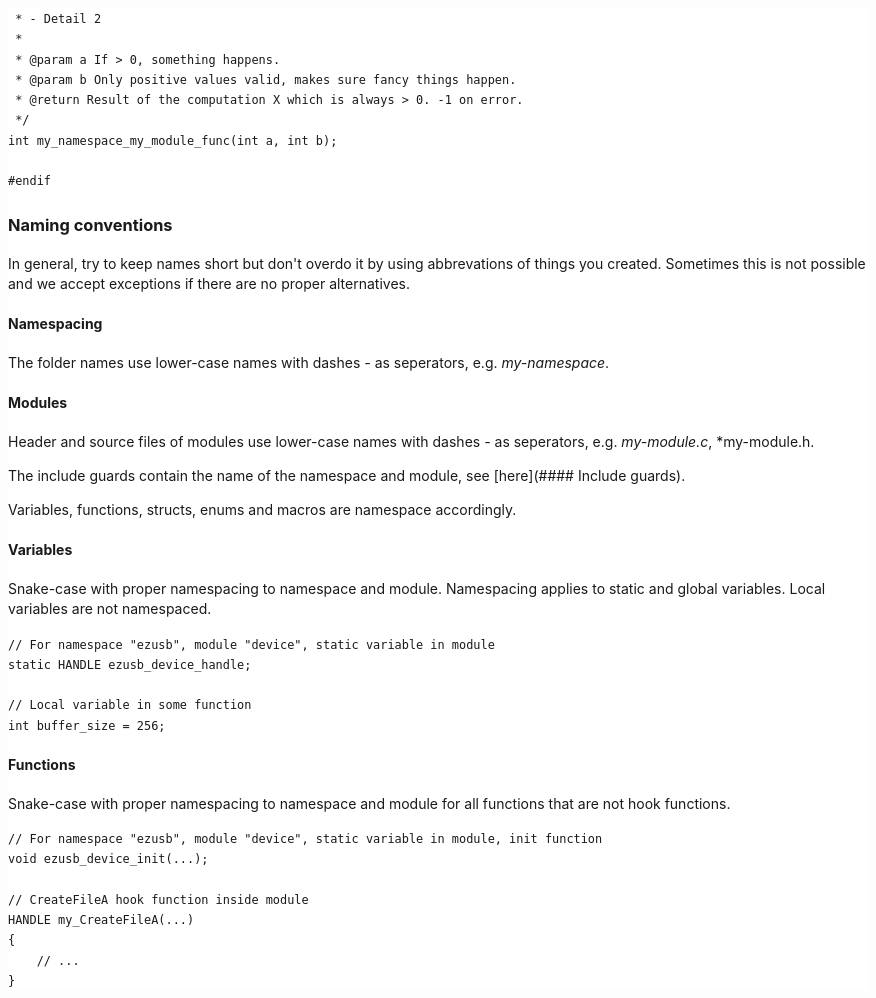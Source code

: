 ```
 * - Detail 2
 *
 * @param a If > 0, something happens.
 * @param b Only positive values valid, makes sure fancy things happen.
 * @return Result of the computation X which is always > 0. -1 on error.
 */
int my_namespace_my_module_func(int a, int b);

#endif
```

### Naming conventions
In general, try to keep names short but don't overdo it by using abbrevations of things you created. Sometimes this is
not possible and we accept exceptions if there are no proper alternatives.

#### Namespacing
The folder names use lower-case names with dashes *-* as seperators, e.g. *my-namespace*.

#### Modules
Header and source files of modules use lower-case names with dashes *-* as seperators, e.g. *my-module.c*, *my-module.h.

The include guards contain the name of the namespace and module, see [here](#### Include guards).

Variables, functions, structs, enums and macros are namespace accordingly.

#### Variables
Snake-case with proper namespacing to namespace and module. Namespacing applies to static and global variables. Local
variables are not namespaced.
```
// For namespace "ezusb", module "device", static variable in module
static HANDLE ezusb_device_handle;

// Local variable in some function
int buffer_size = 256;
```

#### Functions
Snake-case with proper namespacing to namespace and module for all functions that are not hook functions.
```
// For namespace "ezusb", module "device", static variable in module, init function
void ezusb_device_init(...);

// CreateFileA hook function inside module
HANDLE my_CreateFileA(...)
{
    // ...
}
```
